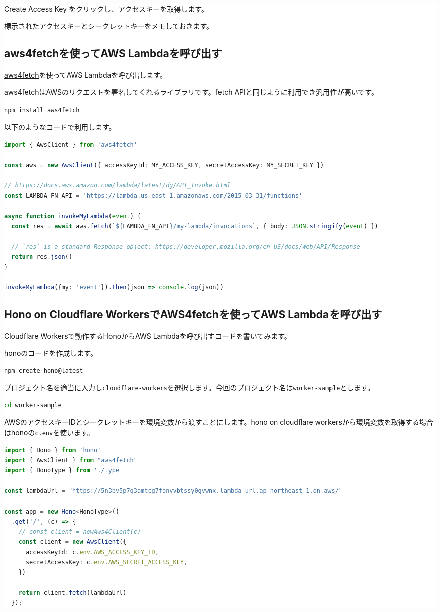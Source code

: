 Create Access Key をクリックし、アクセスキーを取得します。

標示されたアクセスキーとシークレットキーをメモしておきます。

## aws4fetchを使ってAWS Lambdaを呼び出す

[aws4fetch](https://github.com/mhart/aws4fetch)を使ってAWS Lambdaを呼び出します。

aws4fetchはAWSのリクエストを署名してくれるライブラリです。fetch APIと同じように利用でき汎用性が高いです。

```bash
npm install aws4fetch
```

以下のようなコードで利用します。

```typescript
import { AwsClient } from 'aws4fetch'

const aws = new AwsClient({ accessKeyId: MY_ACCESS_KEY, secretAccessKey: MY_SECRET_KEY })

// https://docs.aws.amazon.com/lambda/latest/dg/API_Invoke.html
const LAMBDA_FN_API = 'https://lambda.us-east-1.amazonaws.com/2015-03-31/functions'

async function invokeMyLambda(event) {
  const res = await aws.fetch(`${LAMBDA_FN_API}/my-lambda/invocations`, { body: JSON.stringify(event) })

  // `res` is a standard Response object: https://developer.mozilla.org/en-US/docs/Web/API/Response
  return res.json()
}

invokeMyLambda({my: 'event'}).then(json => console.log(json))
```

## Hono on Cloudflare WorkersでAWS4fetchを使ってAWS Lambdaを呼び出す

Cloudflare Workersで動作するHonoからAWS Lambdaを呼び出すコードを書いてみます。

honoのコードを作成します。

```typescript
npm create hono@latest
```

プロジェクト名を適当に入力し`cloudflare-workers`を選択します。今回のプロジェクト名は`worker-sample`とします。

```bash
cd worker-sample
```

AWSのアクセスキーIDとシークレットキーを環境変数から渡すことにします。hono on cloudflare workersから環境変数を取得する場合はhonoの`c.env`を使います。

```typescript
import { Hono } from 'hono'
import { AwsClient } from "aws4fetch"
import { HonoType } from './type'

const lambdaUrl = "https://5n3bv5p7q3amtcg7fonyvbtssy0gvwnx.lambda-url.ap-northeast-1.on.aws/"

const app = new Hono<HonoType>()
  .get('/', (c) => {
    // const client = newAws4Client(c)
    const client = new AwsClient({
      accessKeyId: c.env.AWS_ACCESS_KEY_ID,
      secretAccessKey: c.env.AWS_SECRET_ACCESS_KEY,
    })

    return client.fetch(lambdaUrl)
  });
```